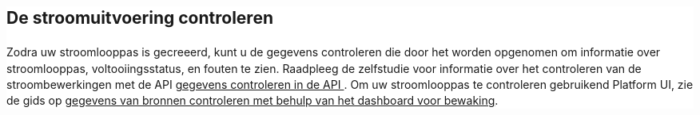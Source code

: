 
## De stroomuitvoering controleren

Zodra uw stroomlooppas is gecreeerd, kunt u de gegevens controleren die door het worden opgenomen om informatie over stroomlooppas, voltooiingsstatus, en fouten te zien. Raadpleeg de zelfstudie voor informatie over het controleren van de stroombewerkingen met de API [gegevens controleren in de API ](./monitor.md). Om uw stroomlooppas te controleren gebruikend Platform UI, zie de gids op [gegevens van bronnen controleren met behulp van het dashboard voor bewaking](../../../dataflows/ui/monitor-sources.md).
